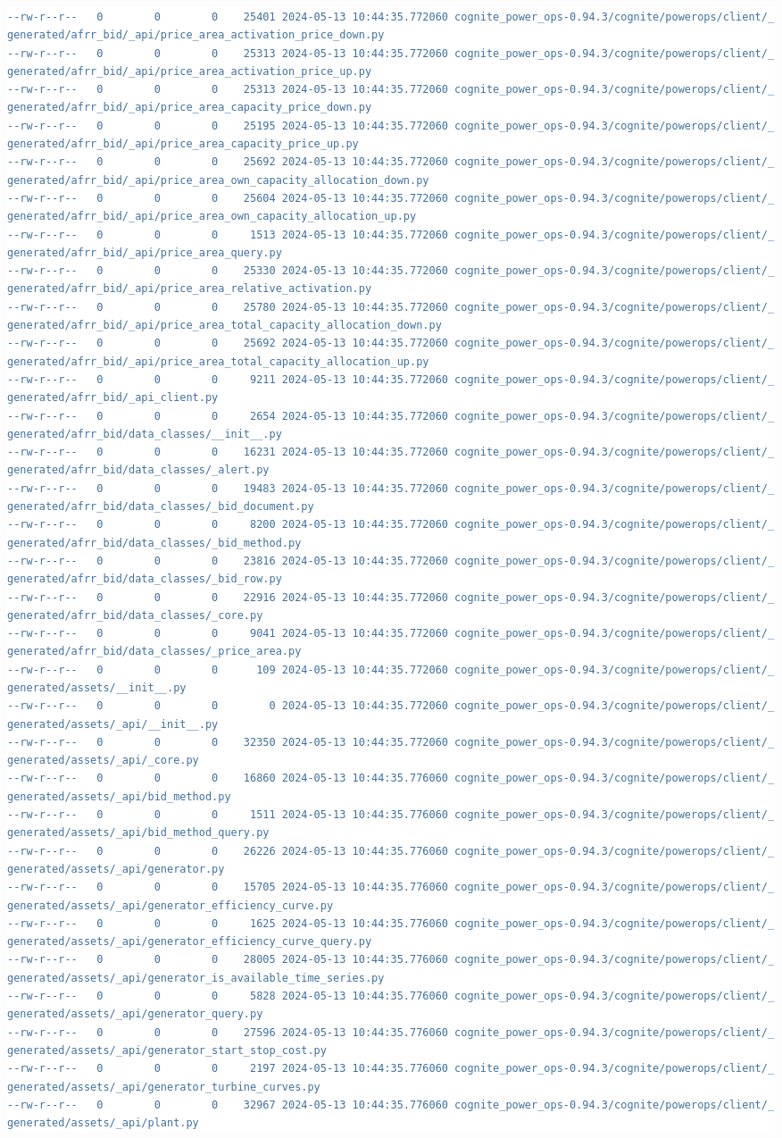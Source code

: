 ```diff
--rw-r--r--   0        0        0    25401 2024-05-13 10:44:35.772060 cognite_power_ops-0.94.3/cognite/powerops/client/_generated/afrr_bid/_api/price_area_activation_price_down.py
--rw-r--r--   0        0        0    25313 2024-05-13 10:44:35.772060 cognite_power_ops-0.94.3/cognite/powerops/client/_generated/afrr_bid/_api/price_area_activation_price_up.py
--rw-r--r--   0        0        0    25313 2024-05-13 10:44:35.772060 cognite_power_ops-0.94.3/cognite/powerops/client/_generated/afrr_bid/_api/price_area_capacity_price_down.py
--rw-r--r--   0        0        0    25195 2024-05-13 10:44:35.772060 cognite_power_ops-0.94.3/cognite/powerops/client/_generated/afrr_bid/_api/price_area_capacity_price_up.py
--rw-r--r--   0        0        0    25692 2024-05-13 10:44:35.772060 cognite_power_ops-0.94.3/cognite/powerops/client/_generated/afrr_bid/_api/price_area_own_capacity_allocation_down.py
--rw-r--r--   0        0        0    25604 2024-05-13 10:44:35.772060 cognite_power_ops-0.94.3/cognite/powerops/client/_generated/afrr_bid/_api/price_area_own_capacity_allocation_up.py
--rw-r--r--   0        0        0     1513 2024-05-13 10:44:35.772060 cognite_power_ops-0.94.3/cognite/powerops/client/_generated/afrr_bid/_api/price_area_query.py
--rw-r--r--   0        0        0    25330 2024-05-13 10:44:35.772060 cognite_power_ops-0.94.3/cognite/powerops/client/_generated/afrr_bid/_api/price_area_relative_activation.py
--rw-r--r--   0        0        0    25780 2024-05-13 10:44:35.772060 cognite_power_ops-0.94.3/cognite/powerops/client/_generated/afrr_bid/_api/price_area_total_capacity_allocation_down.py
--rw-r--r--   0        0        0    25692 2024-05-13 10:44:35.772060 cognite_power_ops-0.94.3/cognite/powerops/client/_generated/afrr_bid/_api/price_area_total_capacity_allocation_up.py
--rw-r--r--   0        0        0     9211 2024-05-13 10:44:35.772060 cognite_power_ops-0.94.3/cognite/powerops/client/_generated/afrr_bid/_api_client.py
--rw-r--r--   0        0        0     2654 2024-05-13 10:44:35.772060 cognite_power_ops-0.94.3/cognite/powerops/client/_generated/afrr_bid/data_classes/__init__.py
--rw-r--r--   0        0        0    16231 2024-05-13 10:44:35.772060 cognite_power_ops-0.94.3/cognite/powerops/client/_generated/afrr_bid/data_classes/_alert.py
--rw-r--r--   0        0        0    19483 2024-05-13 10:44:35.772060 cognite_power_ops-0.94.3/cognite/powerops/client/_generated/afrr_bid/data_classes/_bid_document.py
--rw-r--r--   0        0        0     8200 2024-05-13 10:44:35.772060 cognite_power_ops-0.94.3/cognite/powerops/client/_generated/afrr_bid/data_classes/_bid_method.py
--rw-r--r--   0        0        0    23816 2024-05-13 10:44:35.772060 cognite_power_ops-0.94.3/cognite/powerops/client/_generated/afrr_bid/data_classes/_bid_row.py
--rw-r--r--   0        0        0    22916 2024-05-13 10:44:35.772060 cognite_power_ops-0.94.3/cognite/powerops/client/_generated/afrr_bid/data_classes/_core.py
--rw-r--r--   0        0        0     9041 2024-05-13 10:44:35.772060 cognite_power_ops-0.94.3/cognite/powerops/client/_generated/afrr_bid/data_classes/_price_area.py
--rw-r--r--   0        0        0      109 2024-05-13 10:44:35.772060 cognite_power_ops-0.94.3/cognite/powerops/client/_generated/assets/__init__.py
--rw-r--r--   0        0        0        0 2024-05-13 10:44:35.772060 cognite_power_ops-0.94.3/cognite/powerops/client/_generated/assets/_api/__init__.py
--rw-r--r--   0        0        0    32350 2024-05-13 10:44:35.772060 cognite_power_ops-0.94.3/cognite/powerops/client/_generated/assets/_api/_core.py
--rw-r--r--   0        0        0    16860 2024-05-13 10:44:35.776060 cognite_power_ops-0.94.3/cognite/powerops/client/_generated/assets/_api/bid_method.py
--rw-r--r--   0        0        0     1511 2024-05-13 10:44:35.776060 cognite_power_ops-0.94.3/cognite/powerops/client/_generated/assets/_api/bid_method_query.py
--rw-r--r--   0        0        0    26226 2024-05-13 10:44:35.776060 cognite_power_ops-0.94.3/cognite/powerops/client/_generated/assets/_api/generator.py
--rw-r--r--   0        0        0    15705 2024-05-13 10:44:35.776060 cognite_power_ops-0.94.3/cognite/powerops/client/_generated/assets/_api/generator_efficiency_curve.py
--rw-r--r--   0        0        0     1625 2024-05-13 10:44:35.776060 cognite_power_ops-0.94.3/cognite/powerops/client/_generated/assets/_api/generator_efficiency_curve_query.py
--rw-r--r--   0        0        0    28005 2024-05-13 10:44:35.776060 cognite_power_ops-0.94.3/cognite/powerops/client/_generated/assets/_api/generator_is_available_time_series.py
--rw-r--r--   0        0        0     5828 2024-05-13 10:44:35.776060 cognite_power_ops-0.94.3/cognite/powerops/client/_generated/assets/_api/generator_query.py
--rw-r--r--   0        0        0    27596 2024-05-13 10:44:35.776060 cognite_power_ops-0.94.3/cognite/powerops/client/_generated/assets/_api/generator_start_stop_cost.py
--rw-r--r--   0        0        0     2197 2024-05-13 10:44:35.776060 cognite_power_ops-0.94.3/cognite/powerops/client/_generated/assets/_api/generator_turbine_curves.py
--rw-r--r--   0        0        0    32967 2024-05-13 10:44:35.776060 cognite_power_ops-0.94.3/cognite/powerops/client/_generated/assets/_api/plant.py
```
